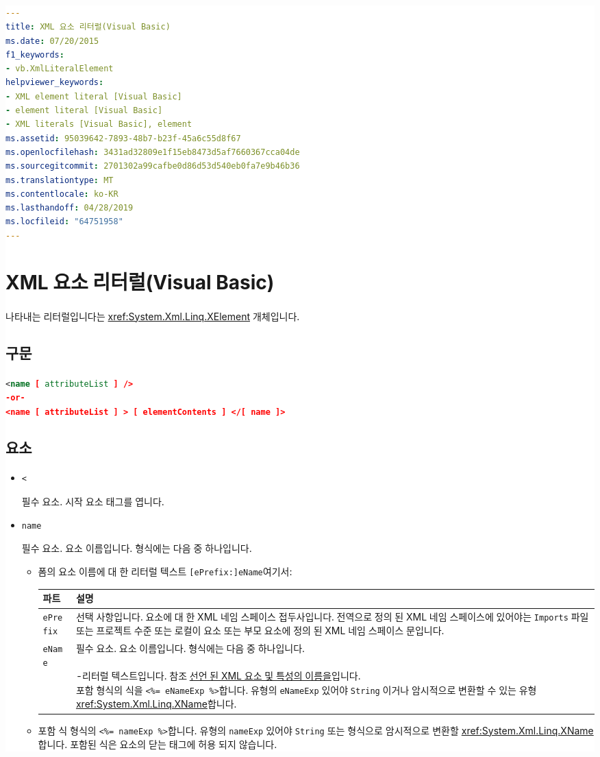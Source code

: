 ```yaml
---
title: XML 요소 리터럴(Visual Basic)
ms.date: 07/20/2015
f1_keywords:
- vb.XmlLiteralElement
helpviewer_keywords:
- XML element literal [Visual Basic]
- element literal [Visual Basic]
- XML literals [Visual Basic], element
ms.assetid: 95039642-7893-48b7-b23f-45a6c55d8f67
ms.openlocfilehash: 3431ad32809e1f15eb8473d5af7660367cca04de
ms.sourcegitcommit: 2701302a99cafbe0d86d53d540eb0fa7e9b46b36
ms.translationtype: MT
ms.contentlocale: ko-KR
ms.lasthandoff: 04/28/2019
ms.locfileid: "64751958"
---
```

# <a name="xml-element-literal-visual-basic"></a>XML 요소 리터럴(Visual Basic)

나타내는 리터럴입니다는 <xref:System.Xml.Linq.XElement> 개체입니다.

## <a name="syntax"></a>구문

```xml
<name [ attributeList ] />
-or-
<name [ attributeList ] > [ elementContents ] </[ name ]>
```

## <a name="parts"></a>요소

- `<`

  필수 요소. 시작 요소 태그를 엽니다.

- `name`

  필수 요소. 요소 이름입니다. 형식에는 다음 중 하나입니다.

  - 폼의 요소 이름에 대 한 리터럴 텍스트 `[ePrefix:]eName`여기서:

    |파트|설명|
    |---|---|
    |`ePrefix`|선택 사항입니다. 요소에 대 한 XML 네임 스페이스 접두사입니다. 전역으로 정의 된 XML 네임 스페이스에 있어야는 `Imports` 파일 또는 프로젝트 수준 또는 로컬이 요소 또는 부모 요소에 정의 된 XML 네임 스페이스 문입니다.|
    |`eName`|필수 요소. 요소 이름입니다. 형식에는 다음 중 하나입니다.<br /><br /> -리터럴 텍스트입니다. 참조 [선언 된 XML 요소 및 특성의 이름을](../../../visual-basic/programming-guide/language-features/xml/names-of-declared-xml-elements-and-attributes.md)입니다.<br />포함 형식의 식을 `<%= eNameExp %>`합니다. 유형의 `eNameExp` 있어야 `String` 이거나 암시적으로 변환할 수 있는 유형 <xref:System.Xml.Linq.XName>합니다.|

  - 포함 식 형식의 `<%= nameExp %>`합니다. 유형의 `nameExp` 있어야 `String` 또는 형식으로 암시적으로 변환할 <xref:System.Xml.Linq.XName>합니다. 포함된 식은 요소의 닫는 태그에 허용 되지 않습니다.
